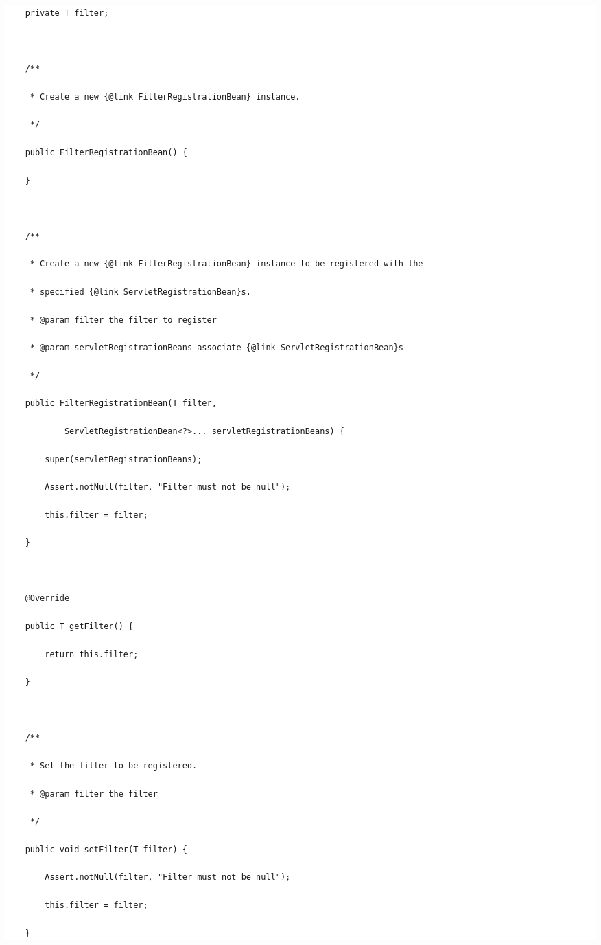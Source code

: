     

        private T filter;

    

        /**

         * Create a new {@link FilterRegistrationBean} instance.

         */

        public FilterRegistrationBean() {

        }

    

        /**

         * Create a new {@link FilterRegistrationBean} instance to be registered with the

         * specified {@link ServletRegistrationBean}s.

         * @param filter the filter to register

         * @param servletRegistrationBeans associate {@link ServletRegistrationBean}s

         */

        public FilterRegistrationBean(T filter,

                ServletRegistrationBean<?>... servletRegistrationBeans) {

            super(servletRegistrationBeans);

            Assert.notNull(filter, "Filter must not be null");

            this.filter = filter;

        }

    

        @Override

        public T getFilter() {

            return this.filter;

        }

    

        /**

         * Set the filter to be registered.

         * @param filter the filter

         */

        public void setFilter(T filter) {

            Assert.notNull(filter, "Filter must not be null");

            this.filter = filter;

        }
